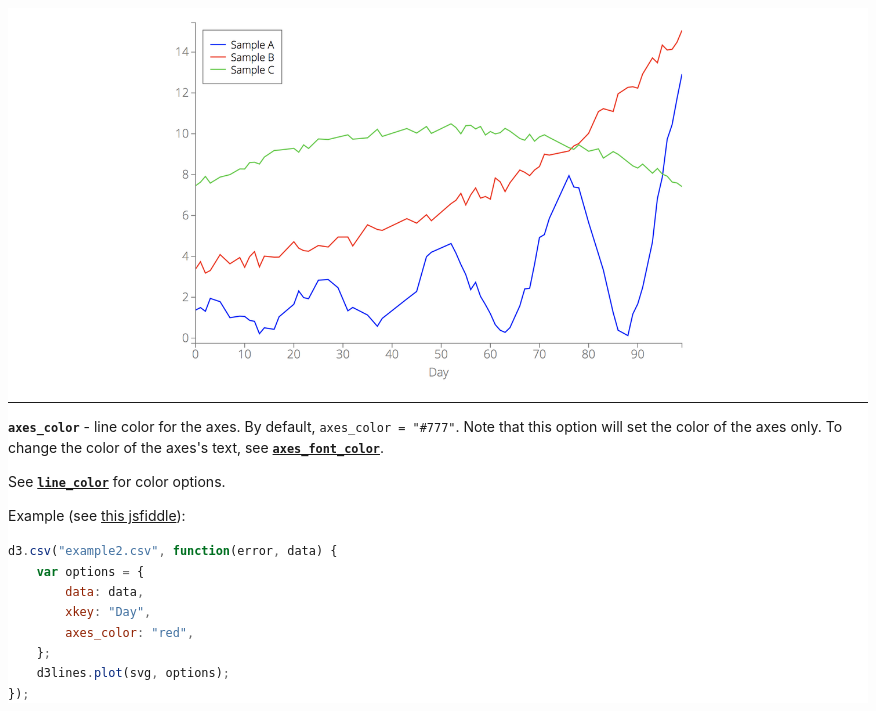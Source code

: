<p align="center"><img src="images/plot/option_box.png" width="600" height="375"></p>

----


<a name="plot_option_axes_color"></a>**`axes_color`** - line color for the axes.
By default, `axes_color = "#777"`.
Note that this option will set the color of the axes only. To change the color of the axes's text, see [**`axes_font_color`**]("#plot_option_axes_font_color").

See [**`line_color`**](d3lines_plot_lines.md#plot_option_line_color) for color options.

Example (see [this jsfiddle](http://jsfiddle.net/frenetic_be/rtgc9br1/)):

```javascript
d3.csv("example2.csv", function(error, data) {
    var options = {
        data: data,
        xkey: "Day",
        axes_color: "red",
    };
    d3lines.plot(svg, options);
});
```
